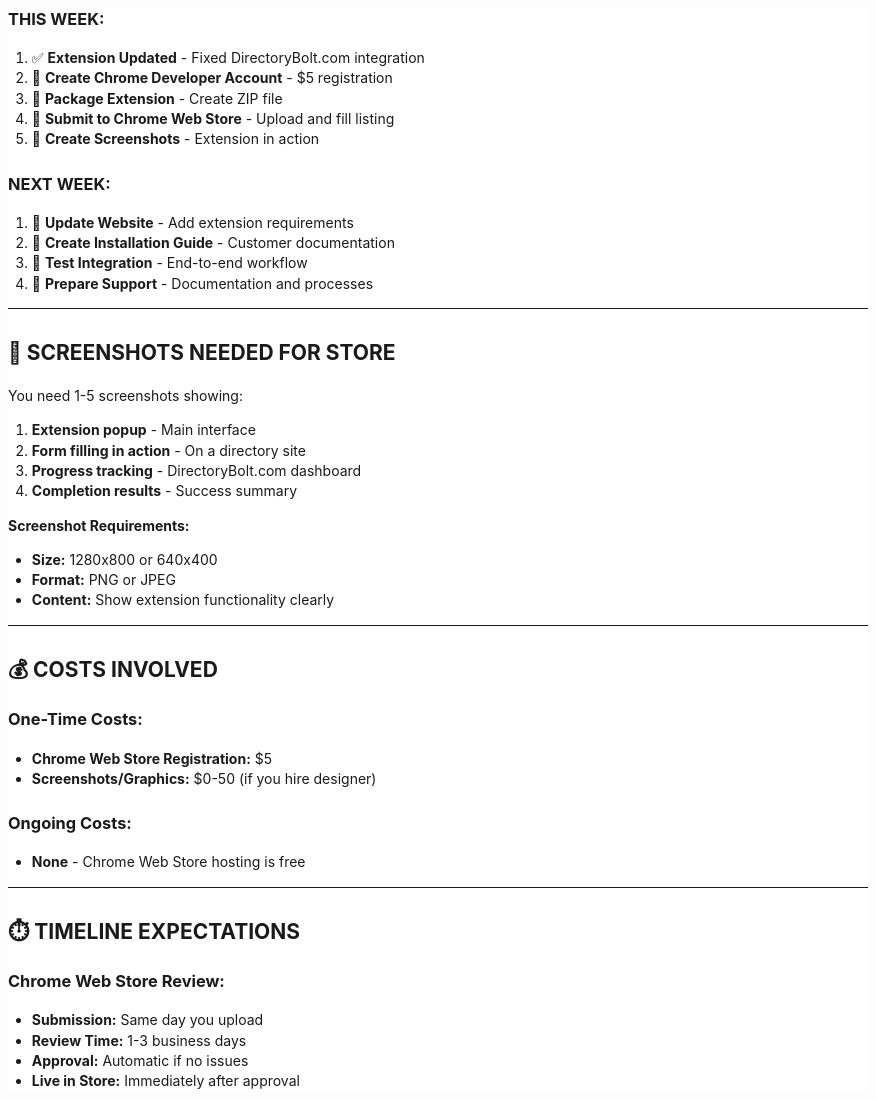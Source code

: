 ### **THIS WEEK:**
1. ✅ **Extension Updated** - Fixed DirectoryBolt.com integration
2. 🔄 **Create Chrome Developer Account** - $5 registration
3. 🔄 **Package Extension** - Create ZIP file
4. 🔄 **Submit to Chrome Web Store** - Upload and fill listing
5. 🔄 **Create Screenshots** - Extension in action

### **NEXT WEEK:**
1. 🔄 **Update Website** - Add extension requirements
2. 🔄 **Create Installation Guide** - Customer documentation
3. 🔄 **Test Integration** - End-to-end workflow
4. 🔄 **Prepare Support** - Documentation and processes

---

## 📸 **SCREENSHOTS NEEDED FOR STORE**

You need 1-5 screenshots showing:
1. **Extension popup** - Main interface
2. **Form filling in action** - On a directory site
3. **Progress tracking** - DirectoryBolt.com dashboard
4. **Completion results** - Success summary

**Screenshot Requirements:**
- **Size:** 1280x800 or 640x400
- **Format:** PNG or JPEG
- **Content:** Show extension functionality clearly

---

## 💰 **COSTS INVOLVED**

### **One-Time Costs:**
- **Chrome Web Store Registration:** $5
- **Screenshots/Graphics:** $0-50 (if you hire designer)

### **Ongoing Costs:**
- **None** - Chrome Web Store hosting is free

---

## ⏱️ **TIMELINE EXPECTATIONS**

### **Chrome Web Store Review:**
- **Submission:** Same day you upload
- **Review Time:** 1-3 business days
- **Approval:** Automatic if no issues
- **Live in Store:** Immediately after approval
